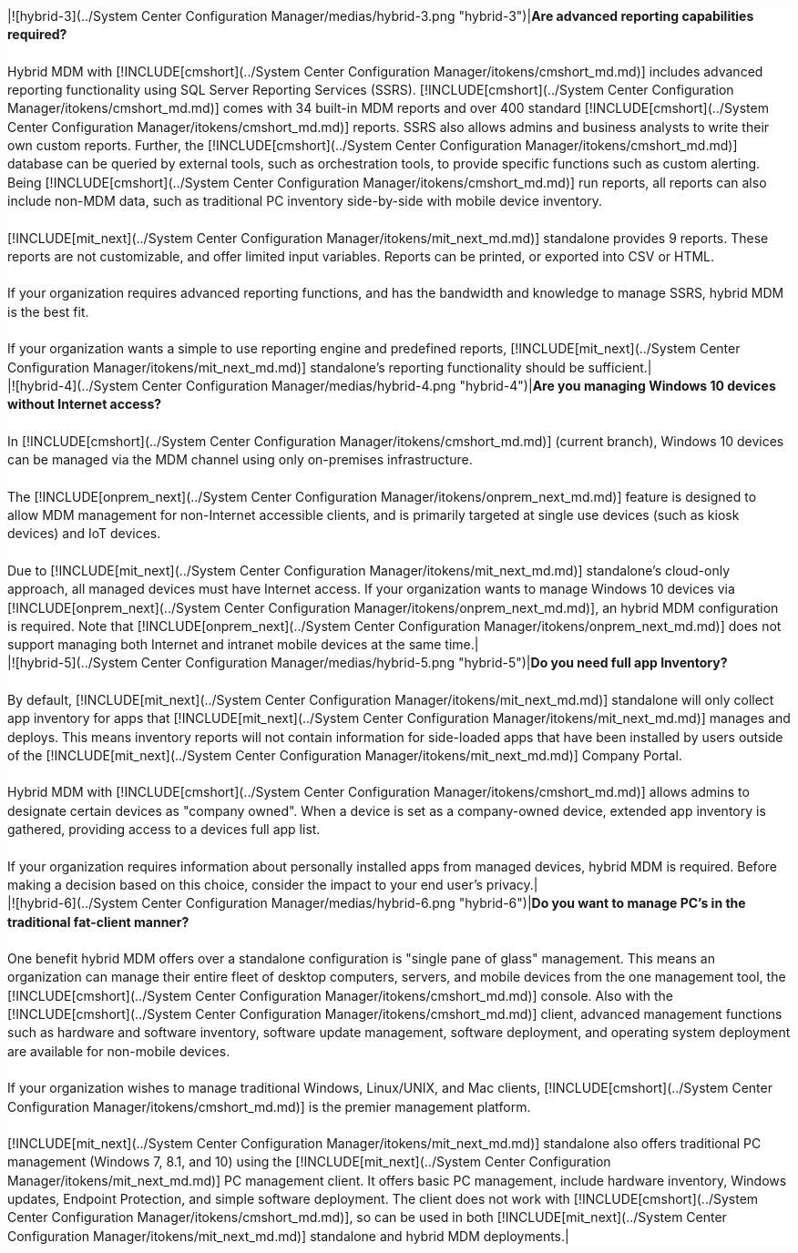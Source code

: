 |![hybrid&#45;3](../System Center Configuration Manager/medias/hybrid-3.png "hybrid-3")|**Are advanced reporting capabilities required?**<br /><br /> Hybrid MDM with [!INCLUDE[cmshort](../System Center Configuration Manager/itokens/cmshort_md.md)] includes advanced reporting functionality using SQL Server Reporting Services (SSRS). [!INCLUDE[cmshort](../System Center Configuration Manager/itokens/cmshort_md.md)] comes with 34 built-in MDM reports and over 400 standard [!INCLUDE[cmshort](../System Center Configuration Manager/itokens/cmshort_md.md)] reports. SSRS also allows admins and business analysts to write their own custom reports. Further, the [!INCLUDE[cmshort](../System Center Configuration Manager/itokens/cmshort_md.md)] database can be queried by external tools, such as orchestration tools, to provide specific functions such as custom alerting. Being [!INCLUDE[cmshort](../System Center Configuration Manager/itokens/cmshort_md.md)] run reports, all reports can also include non-MDM data, such as traditional PC inventory side-by-side with mobile device inventory.<br /><br /> [!INCLUDE[mit_next](../System Center Configuration Manager/itokens/mit_next_md.md)] standalone provides 9 reports. These reports are not customizable, and offer limited input variables. Reports can be printed, or exported into CSV or HTML.<br /><br /> If your organization requires advanced reporting functions, and has the bandwidth and knowledge to manage SSRS, hybrid MDM is the best fit.<br /><br /> If your organization wants a simple to use reporting engine and predefined reports, [!INCLUDE[mit_next](../System Center Configuration Manager/itokens/mit_next_md.md)] standalone’s reporting functionality should be sufficient.|  
|![hybrid&#45;4](../System Center Configuration Manager/medias/hybrid-4.png "hybrid-4")|**Are you managing Windows 10 devices without Internet access?**<br /><br /> In [!INCLUDE[cmshort](../System Center Configuration Manager/itokens/cmshort_md.md)] (current branch), Windows 10 devices can be managed via the MDM channel using only  on-premises infrastructure.<br /><br /> The [!INCLUDE[onprem_next](../System Center Configuration Manager/itokens/onprem_next_md.md)] feature is designed to allow MDM management for non-Internet accessible clients, and is primarily targeted at single use devices (such as kiosk devices) and IoT devices.<br /><br /> Due to [!INCLUDE[mit_next](../System Center Configuration Manager/itokens/mit_next_md.md)] standalone’s cloud-only approach, all managed devices must have Internet access. If your organization wants to manage Windows 10 devices via [!INCLUDE[onprem_next](../System Center Configuration Manager/itokens/onprem_next_md.md)], an hybrid MDM configuration is required. Note that [!INCLUDE[onprem_next](../System Center Configuration Manager/itokens/onprem_next_md.md)] does not support managing both Internet and intranet mobile devices at the same time.|  
|![hybrid&#45;5](../System Center Configuration Manager/medias/hybrid-5.png "hybrid-5")|**Do you need full app Inventory?**<br /><br /> By default, [!INCLUDE[mit_next](../System Center Configuration Manager/itokens/mit_next_md.md)] standalone will only collect app inventory for apps that [!INCLUDE[mit_next](../System Center Configuration Manager/itokens/mit_next_md.md)] manages and deploys. This means inventory reports will not contain information for side-loaded apps that have been installed by users outside of the [!INCLUDE[mit_next](../System Center Configuration Manager/itokens/mit_next_md.md)] Company Portal.<br /><br /> Hybrid MDM with [!INCLUDE[cmshort](../System Center Configuration Manager/itokens/cmshort_md.md)] allows admins to designate certain devices as "company owned". When a device is set as a company-owned device, extended app inventory is gathered, providing access to a devices full app list.<br /><br /> If your organization requires information about personally installed apps from managed devices, hybrid MDM is required. Before making a decision based on this choice, consider the impact to your end user’s privacy.|  
|![hybrid&#45;6](../System Center Configuration Manager/medias/hybrid-6.png "hybrid-6")|**Do you want to manage PC’s in the traditional fat-client manner?**<br /><br /> One benefit hybrid MDM offers over a standalone configuration is "single pane of glass" management. This means an organization can manage their entire fleet of desktop computers, servers, and mobile devices from the one management tool, the [!INCLUDE[cmshort](../System Center Configuration Manager/itokens/cmshort_md.md)] console. Also with the [!INCLUDE[cmshort](../System Center Configuration Manager/itokens/cmshort_md.md)] client, advanced management functions such as hardware and software inventory, software update management, software deployment, and operating system deployment are available for non-mobile devices.<br /><br /> If your organization wishes to manage traditional Windows, Linux/UNIX, and Mac clients, [!INCLUDE[cmshort](../System Center Configuration Manager/itokens/cmshort_md.md)] is the premier management platform.<br /><br /> [!INCLUDE[mit_next](../System Center Configuration Manager/itokens/mit_next_md.md)] standalone also offers traditional PC management (Windows 7, 8.1, and 10) using the [!INCLUDE[mit_next](../System Center Configuration Manager/itokens/mit_next_md.md)] PC management client. It offers basic PC management, include hardware inventory, Windows updates, Endpoint Protection, and simple software deployment. The client does not work with [!INCLUDE[cmshort](../System Center Configuration Manager/itokens/cmshort_md.md)], so can be used in both [!INCLUDE[mit_next](../System Center Configuration Manager/itokens/mit_next_md.md)] standalone and hybrid MDM deployments.|  